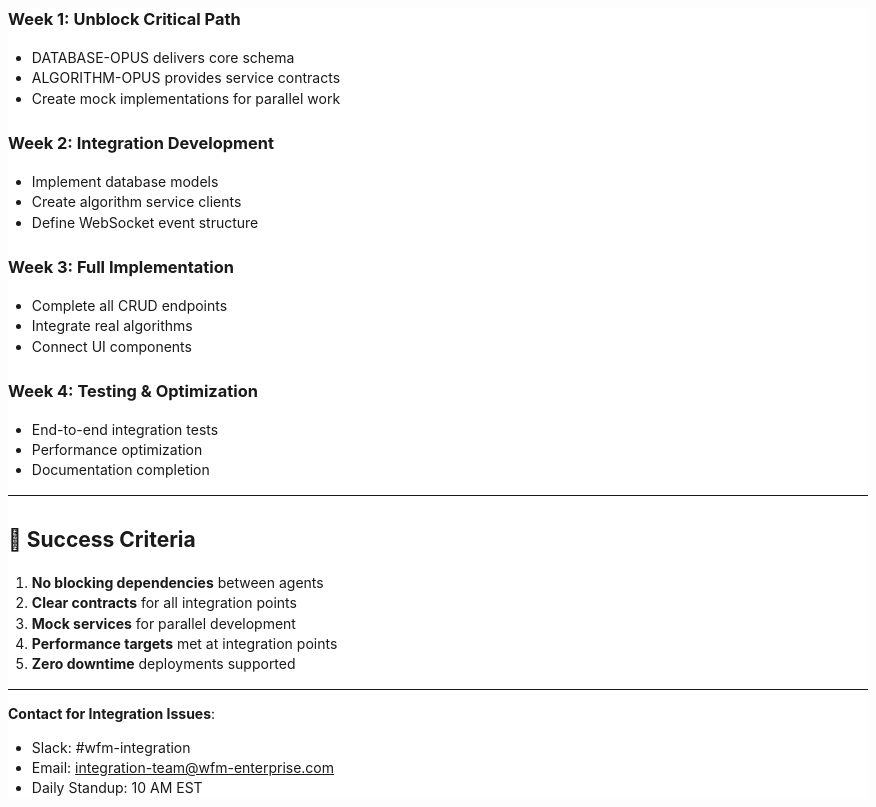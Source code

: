 ### Week 1: Unblock Critical Path
- DATABASE-OPUS delivers core schema
- ALGORITHM-OPUS provides service contracts
- Create mock implementations for parallel work

### Week 2: Integration Development
- Implement database models
- Create algorithm service clients
- Define WebSocket event structure

### Week 3: Full Implementation
- Complete all CRUD endpoints
- Integrate real algorithms
- Connect UI components

### Week 4: Testing & Optimization
- End-to-end integration tests
- Performance optimization
- Documentation completion

---

## 🎯 Success Criteria

1. **No blocking dependencies** between agents
2. **Clear contracts** for all integration points
3. **Mock services** for parallel development
4. **Performance targets** met at integration points
5. **Zero downtime** deployments supported

---

**Contact for Integration Issues**:
- Slack: #wfm-integration
- Email: integration-team@wfm-enterprise.com
- Daily Standup: 10 AM EST